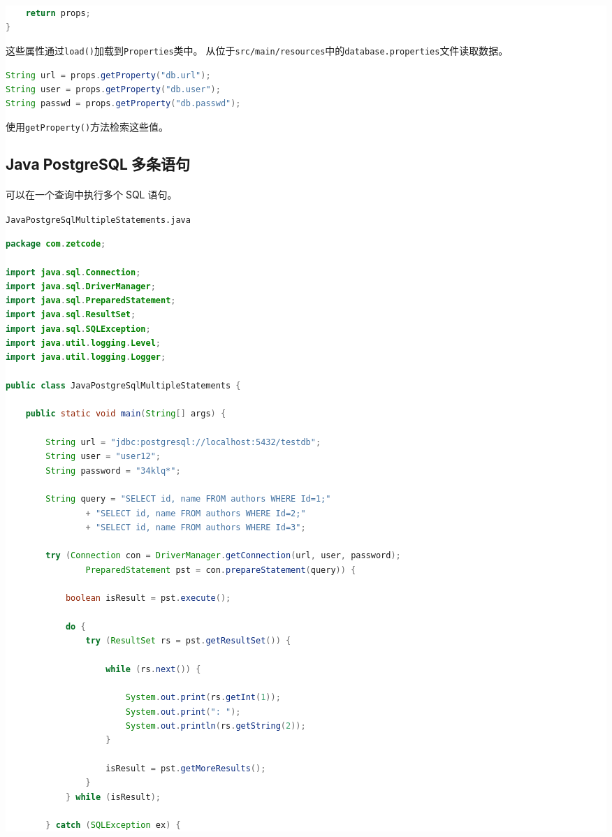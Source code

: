 ```java
    return props;
}

```

这些属性通过`load()`加载到`Properties`类中。 从位于`src/main/resources`中的`database.properties`文件读取数据。

```java
String url = props.getProperty("db.url");
String user = props.getProperty("db.user");
String passwd = props.getProperty("db.passwd");

```

使用`getProperty()`方法检索这些值。

## Java PostgreSQL 多条语句

可以在一个查询中执行多个 SQL 语句。

`JavaPostgreSqlMultipleStatements.java`

```java
package com.zetcode;

import java.sql.Connection;
import java.sql.DriverManager;
import java.sql.PreparedStatement;
import java.sql.ResultSet;
import java.sql.SQLException;
import java.util.logging.Level;
import java.util.logging.Logger;

public class JavaPostgreSqlMultipleStatements {

    public static void main(String[] args) {

        String url = "jdbc:postgresql://localhost:5432/testdb";
        String user = "user12";
        String password = "34klq*";

        String query = "SELECT id, name FROM authors WHERE Id=1;"
                + "SELECT id, name FROM authors WHERE Id=2;"
                + "SELECT id, name FROM authors WHERE Id=3";

        try (Connection con = DriverManager.getConnection(url, user, password);
                PreparedStatement pst = con.prepareStatement(query)) {

            boolean isResult = pst.execute();

            do {
                try (ResultSet rs = pst.getResultSet()) {

                    while (rs.next()) {

                        System.out.print(rs.getInt(1));
                        System.out.print(": ");
                        System.out.println(rs.getString(2));
                    }

                    isResult = pst.getMoreResults();
                }
            } while (isResult);

        } catch (SQLException ex) {

```